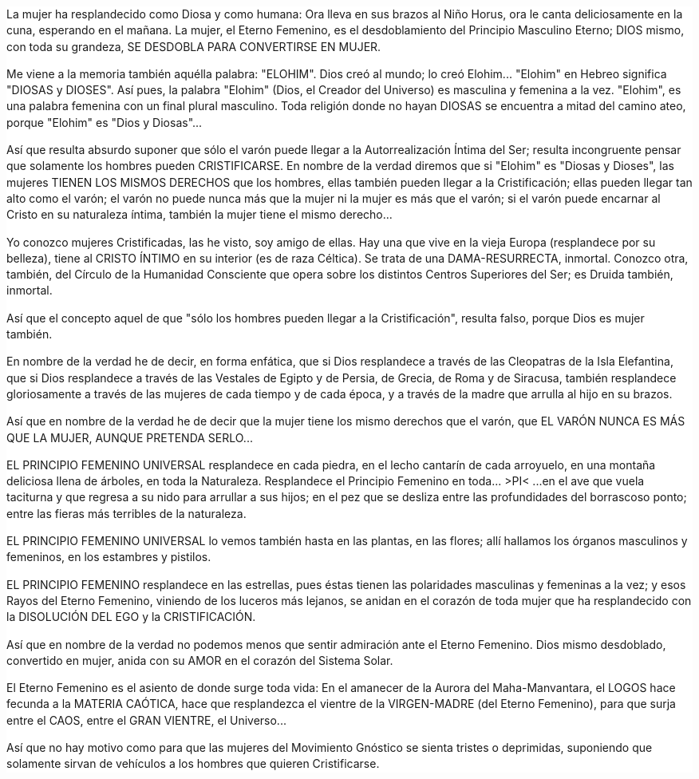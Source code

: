 La mujer ha resplandecido como Diosa y como humana: Ora lleva en sus brazos al Niño Horus, ora le canta deliciosamente en la cuna, esperando en el mañana. La mujer, el Eterno Femenino, es el desdoblamiento del Principio Masculino Eterno; DIOS mismo, con toda su grandeza, SE DESDOBLA PARA CONVERTIRSE EN MUJER.

Me viene a la memoria también aquélla palabra: "ELOHIM". Dios creó al mundo; lo creó Elohim... "Elohim" en Hebreo significa "DIOSAS y DIOSES". Así pues, la palabra "Elohim" (Dios, el Creador del Universo) es masculina y femenina a la vez. "Elohim", es una palabra femenina con un final plural masculino. Toda religión donde no hayan DIOSAS se encuentra a mitad del camino ateo, porque "Elohim" es "Dios y Diosas"...

Así que resulta absurdo suponer que sólo el varón puede llegar a la Autorrealización Íntima del Ser; resulta incongruente pensar que solamente los hombres pueden CRISTIFICARSE. En nombre de la verdad diremos que si "Elohim" es "Diosas y Dioses", las mujeres TIENEN LOS MISMOS DERECHOS que los hombres, ellas también pueden llegar a la Cristificación; ellas pueden llegar tan alto como el varón; el varón no puede nunca más que la mujer ni la mujer es más que el varón; si el varón puede encarnar al Cristo en su naturaleza íntima, también la mujer tiene el mismo derecho...

Yo conozco mujeres Cristificadas, las he visto, soy amigo de ellas. Hay una que vive en la vieja Europa (resplandece por su belleza), tiene al CRISTO ÍNTIMO en su interior (es de raza Céltica). Se trata de una DAMA-RESURRECTA, inmortal. Conozco otra, también, del Círculo de la Humanidad Consciente que opera sobre los distintos Centros Superiores del Ser; es Druida también, inmortal.

Así que el concepto aquel de que "sólo los hombres pueden llegar a la Cristificación", resulta falso, porque Dios es mujer también.

En nombre de la verdad he de decir, en forma enfática, que si Dios resplandece a través de las Cleopatras de la Isla Elefantina, que si Dios resplandece a través de las Vestales de Egipto y de Persia, de Grecia, de Roma y de Siracusa, también resplandece gloriosamente a través de las mujeres de cada tiempo y de cada época, y a través de la madre que arrulla al hijo en su brazos.

Así que en nombre de la verdad he de decir que la mujer tiene los mismo derechos que el varón, que EL VARÓN NUNCA ES MÁS QUE LA MUJER, AUNQUE PRETENDA SERLO...

EL PRINCIPIO FEMENINO UNIVERSAL resplandece en cada piedra, en el lecho cantarín de cada arroyuelo, en una montaña deliciosa llena de árboles, en toda la Naturaleza. Resplandece el Principio Femenino en toda... \>PI< ...en el ave que vuela taciturna y que regresa a su nido para arrullar a sus hijos; en el pez que se desliza entre las profundidades del borrascoso ponto; entre las fieras más terribles de la naturaleza.

EL PRINCIPIO FEMENINO UNIVERSAL lo vemos también hasta en las plantas, en las flores; allí hallamos los órganos masculinos y femeninos, en los estambres y pistilos.

EL PRINCIPIO FEMENINO resplandece en las estrellas, pues éstas tienen las polaridades masculinas y femeninas a la vez; y esos Rayos del Eterno Femenino, viniendo de los luceros más lejanos, se anidan en el corazón de toda mujer que ha resplandecido con la DISOLUCIÓN DEL EGO y la CRISTIFICACIÓN.

Así que en nombre de la verdad no podemos menos que sentir admiración ante el Eterno Femenino. Dios mismo desdoblado, convertido en mujer, anida con su AMOR en el corazón del Sistema Solar.

El Eterno Femenino es el asiento de donde surge toda vida: En el amanecer de la Aurora del Maha-Manvantara, el LOGOS hace fecunda a la MATERIA CAÓTICA, hace que resplandezca el vientre de la VIRGEN-MADRE (del Eterno Femenino), para que surja entre el CAOS, entre el GRAN VIENTRE, el Universo...

Así que no hay motivo como para que las mujeres del Movimiento Gnóstico se sienta tristes o deprimidas, suponiendo que solamente sirvan de vehículos a los hombres que quieren Cristificarse.
